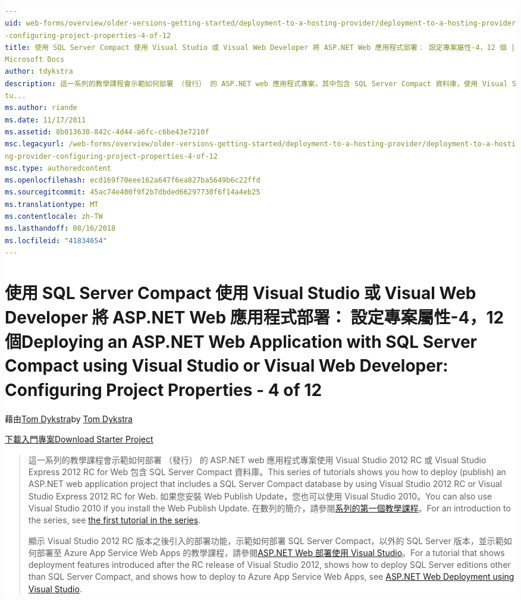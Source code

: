 ```yaml
---
uid: web-forms/overview/older-versions-getting-started/deployment-to-a-hosting-provider/deployment-to-a-hosting-provider-configuring-project-properties-4-of-12
title: 使用 SQL Server Compact 使用 Visual Studio 或 Visual Web Developer 將 ASP.NET Web 應用程式部署： 設定專案屬性-4，12 個 |Microsoft Docs
author: tdykstra
description: 這一系列的教學課程會示範如何部署 （發行） 的 ASP.NET web 應用程式專案，其中包含 SQL Server Compact 資料庫，使用 Visual Stu...
ms.author: riande
ms.date: 11/17/2011
ms.assetid: 8b013630-842c-4d44-a6fc-c6be43e7210f
msc.legacyurl: /web-forms/overview/older-versions-getting-started/deployment-to-a-hosting-provider/deployment-to-a-hosting-provider-configuring-project-properties-4-of-12
msc.type: authoredcontent
ms.openlocfilehash: ecd169f70eee162a647f6ea827ba5649b6c22ffd
ms.sourcegitcommit: 45ac74e400f9f2b7dbded66297730f6f14a4eb25
ms.translationtype: MT
ms.contentlocale: zh-TW
ms.lasthandoff: 08/16/2018
ms.locfileid: "41834654"
---
```

<a name="deploying-an-aspnet-web-application-with-sql-server-compact-using-visual-studio-or-visual-web-developer-configuring-project-properties---4-of-12"></a><span data-ttu-id="b9b9a-103">使用 SQL Server Compact 使用 Visual Studio 或 Visual Web Developer 將 ASP.NET Web 應用程式部署： 設定專案屬性-4，12 個</span><span class="sxs-lookup"><span data-stu-id="b9b9a-103">Deploying an ASP.NET Web Application with SQL Server Compact using Visual Studio or Visual Web Developer: Configuring Project Properties - 4 of 12</span></span>
====================
<span data-ttu-id="b9b9a-104">藉由[Tom Dykstra](https://github.com/tdykstra)</span><span class="sxs-lookup"><span data-stu-id="b9b9a-104">by [Tom Dykstra](https://github.com/tdykstra)</span></span>

[<span data-ttu-id="b9b9a-105">下載入門專案</span><span class="sxs-lookup"><span data-stu-id="b9b9a-105">Download Starter Project</span></span>](http://code.msdn.microsoft.com/Deploying-an-ASPNET-Web-4e31366b)

> <span data-ttu-id="b9b9a-106">這一系列的教學課程會示範如何部署 （發行） 的 ASP.NET web 應用程式專案使用 Visual Studio 2012 RC 或 Visual Studio Express 2012 RC for Web 包含 SQL Server Compact 資料庫。</span><span class="sxs-lookup"><span data-stu-id="b9b9a-106">This series of tutorials shows you how to deploy (publish) an ASP.NET web application project that includes a SQL Server Compact database by using Visual Studio 2012 RC or Visual Studio Express 2012 RC for Web.</span></span> <span data-ttu-id="b9b9a-107">如果您安裝 Web Publish Update，您也可以使用 Visual Studio 2010。</span><span class="sxs-lookup"><span data-stu-id="b9b9a-107">You can also use Visual Studio 2010 if you install the Web Publish Update.</span></span> <span data-ttu-id="b9b9a-108">在數列的簡介，請參閱[系列的第一個教學課程](deployment-to-a-hosting-provider-introduction-1-of-12.md)。</span><span class="sxs-lookup"><span data-stu-id="b9b9a-108">For an introduction to the series, see [the first tutorial in the series](deployment-to-a-hosting-provider-introduction-1-of-12.md).</span></span>
> 
> <span data-ttu-id="b9b9a-109">顯示 Visual Studio 2012 RC 版本之後引入的部署功能，示範如何部署 SQL Server Compact，以外的 SQL Server 版本，並示範如何部署至 Azure App Service Web Apps 的教學課程，請參閱[ASP.NET Web 部署使用 Visual Studio](../../deployment/visual-studio-web-deployment/introduction.md)。</span><span class="sxs-lookup"><span data-stu-id="b9b9a-109">For a tutorial that shows deployment features introduced after the RC release of Visual Studio 2012, shows how to deploy SQL Server editions other than SQL Server Compact, and shows how to deploy to Azure App Service Web Apps, see [ASP.NET Web Deployment using Visual Studio](../../deployment/visual-studio-web-deployment/introduction.md).</span></span>
